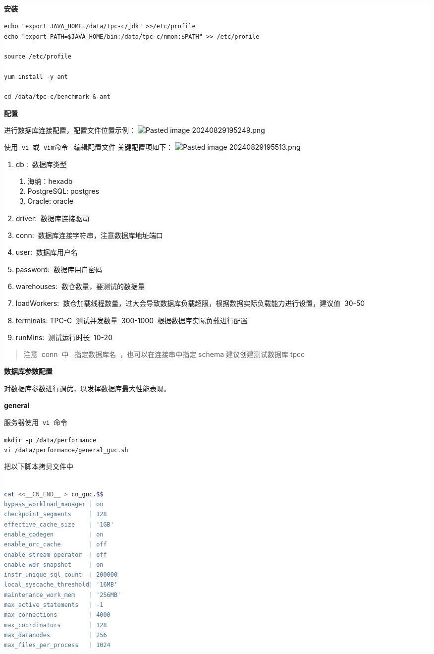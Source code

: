 **安装**

```shell
echo "export JAVA_HOME=/data/tpc-c/jdk" >>/etc/profile
echo "export PATH=$JAVA_HOME/bin:/data/tpc-c/nmon:$PATH" >> /etc/profile

source /etc/profile

yum install -y ant

cd /data/tpc-c/benchmark & ant
```

**配置**

进行数据库连接配置，配置文件位置示例： ![Pasted image 20240829195249.png](https://alidocs.oss-cn-zhangjiakou.aliyuncs.com/res/vBPlNYXRr2bVOdG8/img/4b89fa19-e3e0-444a-8381-53232783e02c.png)

使用  `vi`  或  `vim`命令   编辑配置文件 关键配置项如下： ![Pasted image 20240829195513.png](https://alidocs.oss-cn-zhangjiakou.aliyuncs.com/res/vBPlNYXRr2bVOdG8/img/3975841c-6982-4b14-ad2c-9b0cbad135f2.png)

1. db :  数据库类型

   1. 海纳：hexadb
   2. PostgreSQL: postgres
   3. Oracle: oracle

2. driver:  数据库连接驱动
3. conn:  数据库连接字符串，注意数据库地址端口
4. user:  数据库用户名
5. password:  数据库用户密码
6. warehouses:  数仓数量，要测试的数据量
7. loadWorkers:  数仓加载线程数量，过大会导致数据库负载超限，根据数据实际负载能力进行设置，建议值  30-50
8. terminals: TPC-C  测试并发数量  300-1000  根据数据库实际负载进行配置
9. runMins:  测试运行时长  10-20

> 注意  conn  中   指定数据库名  ，也可以在连接串中指定 schema 建议创建测试数据库 tpcc

**数据库参数配置**

对数据库参数进行调优，以发挥数据库最大性能表现。

**general**

服务器使用  `vi`  命令

```shell
mkdir -p /data/performance
vi /data/performance/general_guc.sh
```

把以下脚本拷贝文件中

```sh

cat <<__CN_END__ > cn_guc.$$
bypass_workload_manager | on
checkpoint_segments     | 128
effective_cache_size    | '1GB'
enable_codegen          | on
enable_orc_cache        | off
enable_stream_operator  | off
enable_wdr_snapshot     | on
instr_unique_sql_count  | 200000
local_syscache_threshold| '16MB'
maintenance_work_mem    | '256MB'
max_active_statements   | -1
max_connections         | 4000
max_coordinators        | 128
max_datanodes           | 256
max_files_per_process   | 1024
```